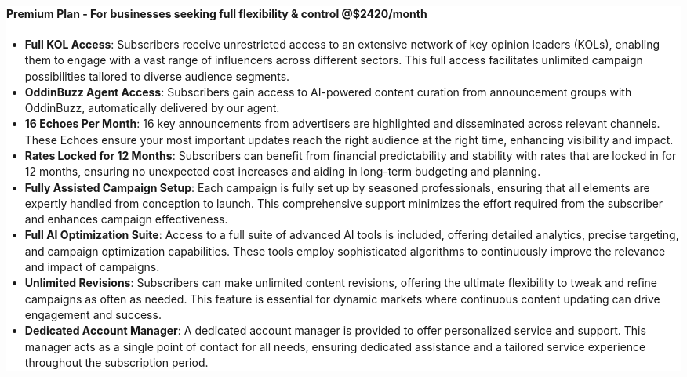 #### Premium Plan - For businesses seeking full flexibility & control @$2420/month

- **Full KOL Access**: Subscribers receive unrestricted access to an extensive network of key opinion leaders (KOLs), enabling them to engage with a vast range of influencers across different sectors. This full access facilitates unlimited campaign possibilities tailored to diverse audience segments.
- **OddinBuzz Agent Access**: Subscribers gain access to AI-powered content curation from announcement groups with OddinBuzz, automatically delivered by our agent.
- **16 Echoes Per Month**: 16 key announcements from advertisers are highlighted and disseminated across relevant channels. These Echoes ensure your most important updates reach the right audience at the right time, enhancing visibility and impact.
- **Rates Locked for 12 Months**: Subscribers can benefit from financial predictability and stability with rates that are locked in for 12 months, ensuring no unexpected cost increases and aiding in long-term budgeting and planning.
- **Fully Assisted Campaign Setup**: Each campaign is fully set up by seasoned professionals, ensuring that all elements are expertly handled from conception to launch. This comprehensive support minimizes the effort required from the subscriber and enhances campaign effectiveness.
- **Full AI Optimization Suite**: Access to a full suite of advanced AI tools is included, offering detailed analytics, precise targeting, and campaign optimization capabilities. These tools employ sophisticated algorithms to continuously improve the relevance and impact of campaigns.
- **Unlimited Revisions**: Subscribers can make unlimited content revisions, offering the ultimate flexibility to tweak and refine campaigns as often as needed. This feature is essential for dynamic markets where continuous content updating can drive engagement and success.
- **Dedicated Account Manager**: A dedicated account manager is provided to offer personalized service and support. This manager acts as a single point of contact for all needs, ensuring dedicated assistance and a tailored service experience throughout the subscription period.
